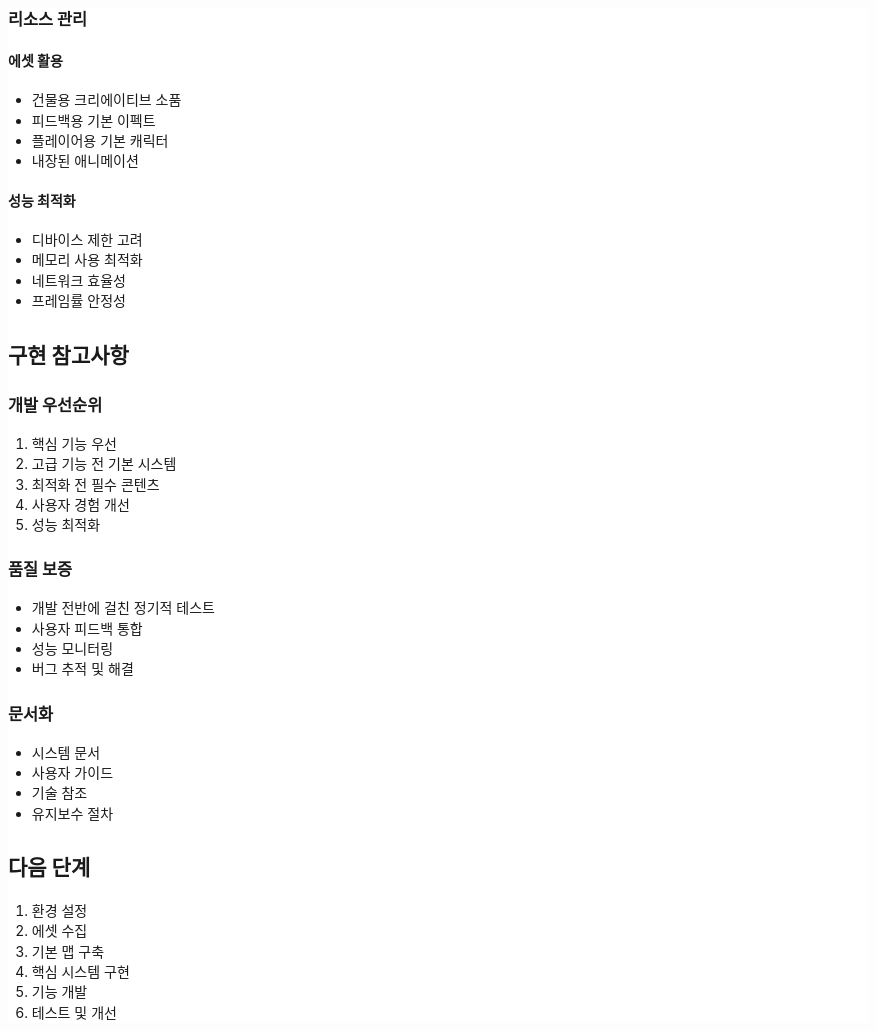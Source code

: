 ### 리소스 관리
#### 에셋 활용
- 건물용 크리에이티브 소품
- 피드백용 기본 이펙트
- 플레이어용 기본 캐릭터
- 내장된 애니메이션

#### 성능 최적화
- 디바이스 제한 고려
- 메모리 사용 최적화
- 네트워크 효율성
- 프레임률 안정성

## 구현 참고사항

### 개발 우선순위
1. 핵심 기능 우선
2. 고급 기능 전 기본 시스템
3. 최적화 전 필수 콘텐츠
4. 사용자 경험 개선
5. 성능 최적화

### 품질 보증
- 개발 전반에 걸친 정기적 테스트
- 사용자 피드백 통합
- 성능 모니터링
- 버그 추적 및 해결

### 문서화
- 시스템 문서
- 사용자 가이드
- 기술 참조
- 유지보수 절차

## 다음 단계
1. 환경 설정
2. 에셋 수집
3. 기본 맵 구축
4. 핵심 시스템 구현
5. 기능 개발
6. 테스트 및 개선

